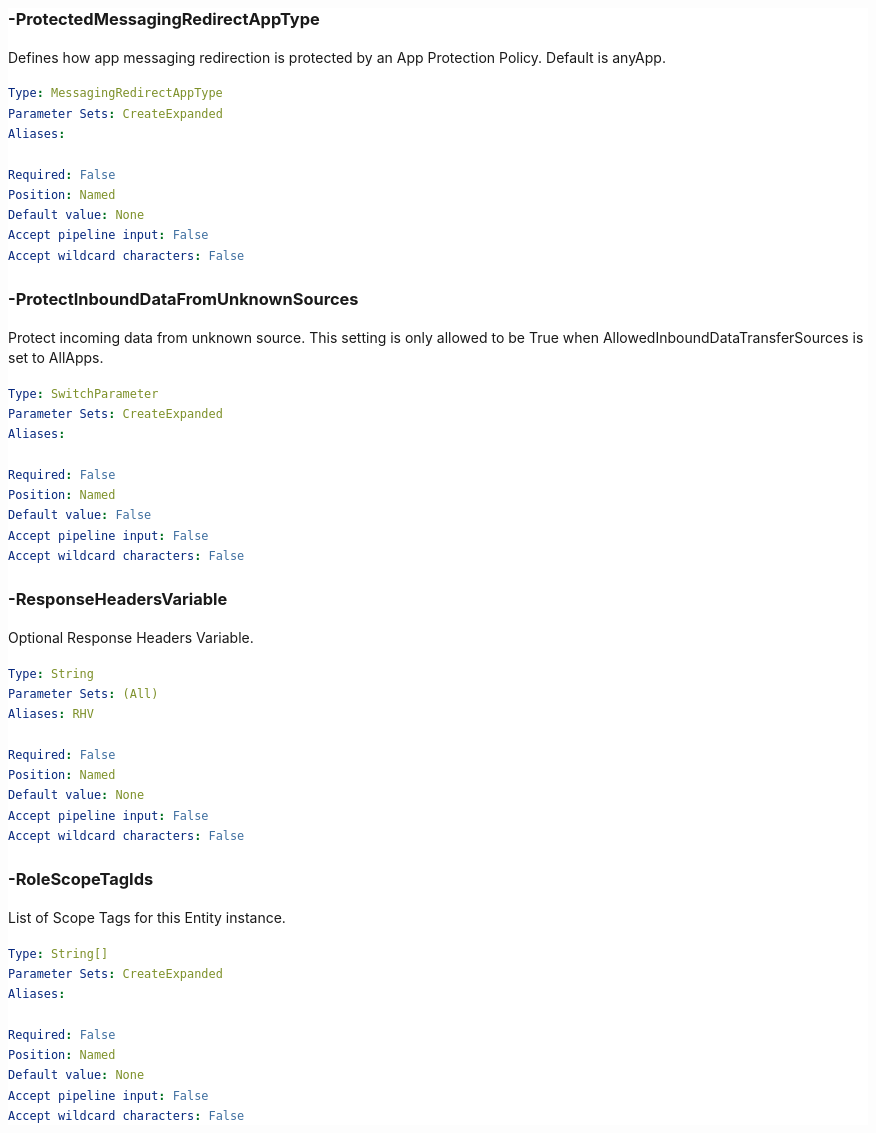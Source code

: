 ### -ProtectedMessagingRedirectAppType
Defines how app messaging redirection is protected by an App Protection Policy.
Default is anyApp.

```yaml
Type: MessagingRedirectAppType
Parameter Sets: CreateExpanded
Aliases:

Required: False
Position: Named
Default value: None
Accept pipeline input: False
Accept wildcard characters: False
```

### -ProtectInboundDataFromUnknownSources
Protect incoming data from unknown source.
This setting is only allowed to be True when AllowedInboundDataTransferSources is set to AllApps.

```yaml
Type: SwitchParameter
Parameter Sets: CreateExpanded
Aliases:

Required: False
Position: Named
Default value: False
Accept pipeline input: False
Accept wildcard characters: False
```

### -ResponseHeadersVariable
Optional Response Headers Variable.

```yaml
Type: String
Parameter Sets: (All)
Aliases: RHV

Required: False
Position: Named
Default value: None
Accept pipeline input: False
Accept wildcard characters: False
```

### -RoleScopeTagIds
List of Scope Tags for this Entity instance.

```yaml
Type: String[]
Parameter Sets: CreateExpanded
Aliases:

Required: False
Position: Named
Default value: None
Accept pipeline input: False
Accept wildcard characters: False
```
